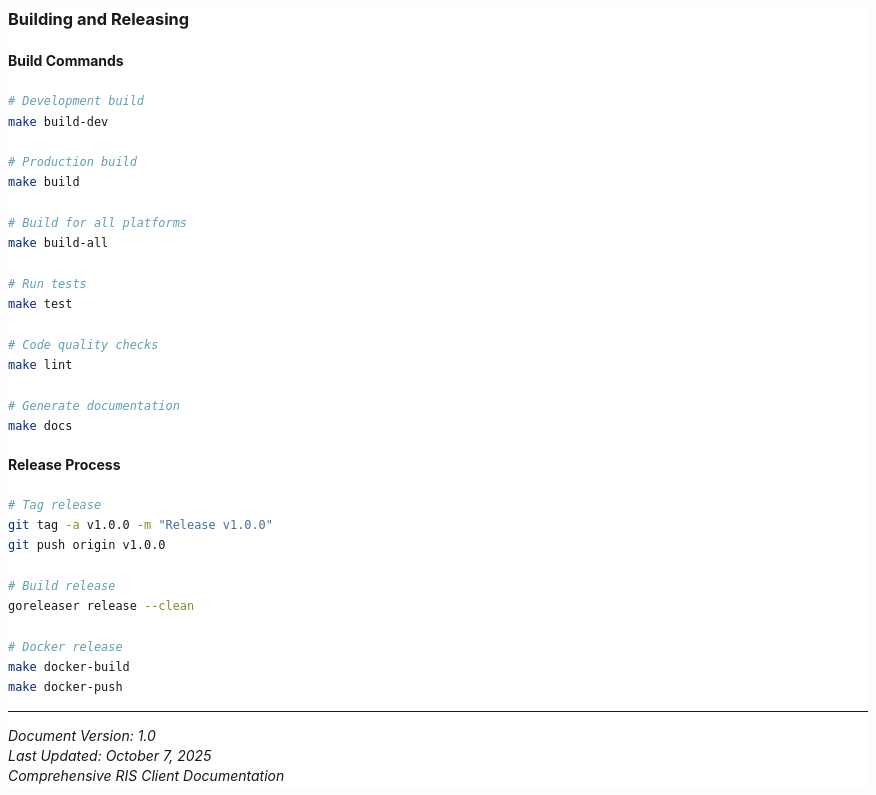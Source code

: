 ### Building and Releasing

#### Build Commands
```bash
# Development build
make build-dev

# Production build
make build

# Build for all platforms
make build-all

# Run tests
make test

# Code quality checks
make lint

# Generate documentation
make docs
```

#### Release Process
```bash
# Tag release
git tag -a v1.0.0 -m "Release v1.0.0"
git push origin v1.0.0

# Build release
goreleaser release --clean

# Docker release
make docker-build
make docker-push
```

---

*Document Version: 1.0*  
*Last Updated: October 7, 2025*  
*Comprehensive RIS Client Documentation*